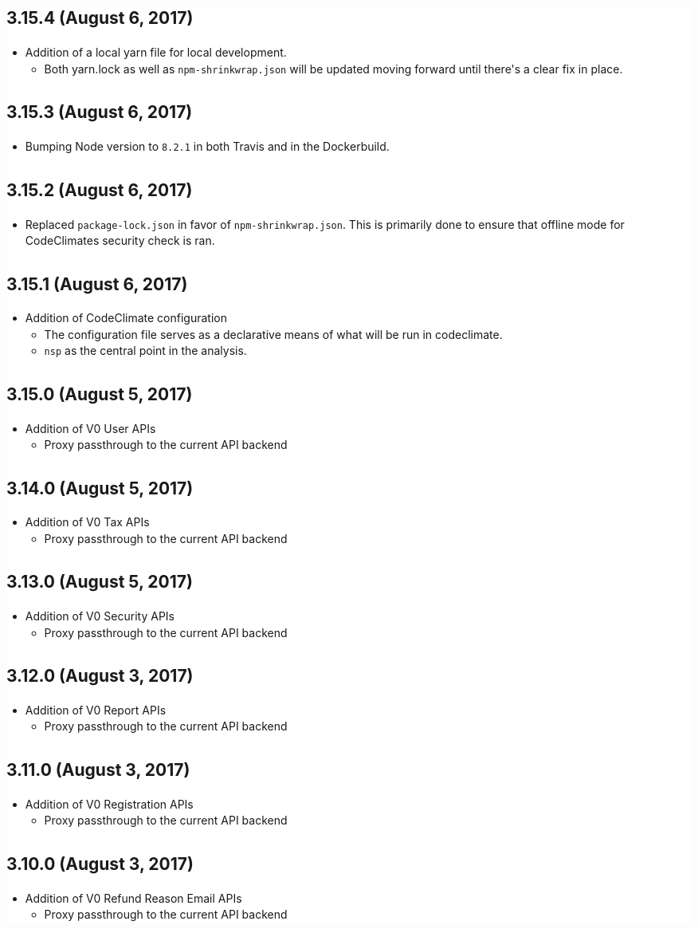 ## 3.15.4 (August 6, 2017)

- Addition of a local yarn file for local development.  
  - Both yarn.lock as well as `npm-shrinkwrap.json` will be updated moving forward until there's a clear fix in place.

## 3.15.3 (August 6, 2017)

- Bumping Node version to `8.2.1` in both Travis and in the Dockerbuild.

## 3.15.2 (August 6, 2017)

- Replaced `package-lock.json` in favor of `npm-shrinkwrap.json`.  This is primarily done to ensure that offline mode for CodeClimates security check is ran.

## 3.15.1 (August 6, 2017)

- Addition of CodeClimate configuration
  - The configuration file serves as a declarative means of what will be run in codeclimate.
  - `nsp` as the central point in the analysis.

## 3.15.0 (August 5, 2017)

- Addition of V0 User APIs
  - Proxy passthrough to the current API backend

## 3.14.0 (August 5, 2017)

- Addition of V0 Tax APIs
  - Proxy passthrough to the current API backend

## 3.13.0 (August 5, 2017)

- Addition of V0 Security APIs
  - Proxy passthrough to the current API backend

## 3.12.0 (August 3, 2017)

- Addition of V0 Report APIs
  - Proxy passthrough to the current API backend

## 3.11.0 (August 3, 2017)

- Addition of V0 Registration APIs
  - Proxy passthrough to the current API backend

## 3.10.0 (August 3, 2017)

- Addition of V0 Refund Reason Email APIs
  - Proxy passthrough to the current API backend
